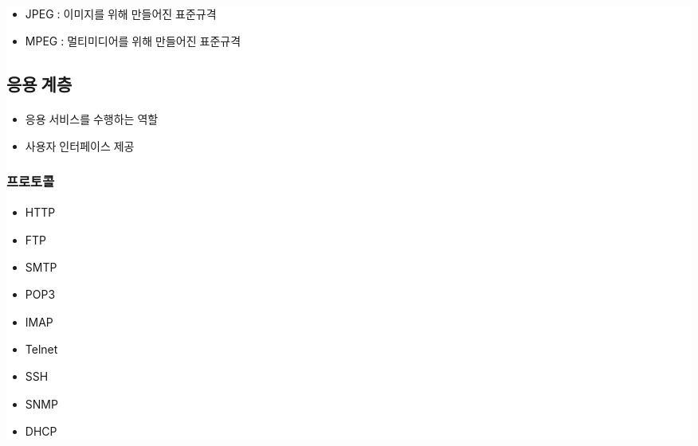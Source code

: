 * JPEG : 이미지를 위해 만들어진 표준규격
    
* MPEG : 멀티미디어를 위해 만들어진 표준규격
    

## 응용 계층

* 응용 서비스를 수행하는 역할
    
* 사용자 인터페이스 제공
    

### 프로토콜

* HTTP
    
* FTP
    
* SMTP
    
* POP3
    
* IMAP
    
* Telnet
    
* SSH
    
* SNMP
    
* DHCP